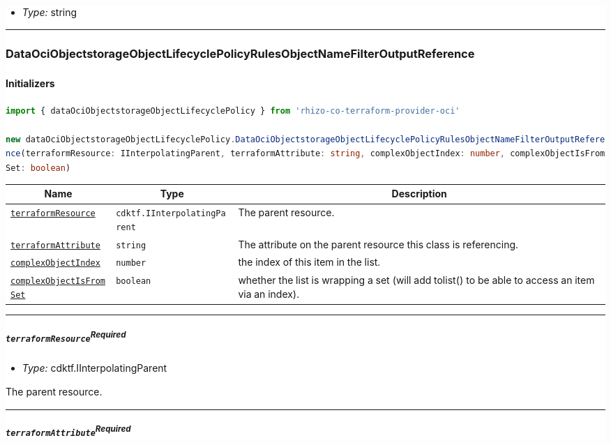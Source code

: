 - *Type:* string

---


### DataOciObjectstorageObjectLifecyclePolicyRulesObjectNameFilterOutputReference <a name="DataOciObjectstorageObjectLifecyclePolicyRulesObjectNameFilterOutputReference" id="rhizo-co-terraform-provider-oci.dataOciObjectstorageObjectLifecyclePolicy.DataOciObjectstorageObjectLifecyclePolicyRulesObjectNameFilterOutputReference"></a>

#### Initializers <a name="Initializers" id="rhizo-co-terraform-provider-oci.dataOciObjectstorageObjectLifecyclePolicy.DataOciObjectstorageObjectLifecyclePolicyRulesObjectNameFilterOutputReference.Initializer"></a>

```typescript
import { dataOciObjectstorageObjectLifecyclePolicy } from 'rhizo-co-terraform-provider-oci'

new dataOciObjectstorageObjectLifecyclePolicy.DataOciObjectstorageObjectLifecyclePolicyRulesObjectNameFilterOutputReference(terraformResource: IInterpolatingParent, terraformAttribute: string, complexObjectIndex: number, complexObjectIsFromSet: boolean)
```

| **Name** | **Type** | **Description** |
| --- | --- | --- |
| <code><a href="#rhizo-co-terraform-provider-oci.dataOciObjectstorageObjectLifecyclePolicy.DataOciObjectstorageObjectLifecyclePolicyRulesObjectNameFilterOutputReference.Initializer.parameter.terraformResource">terraformResource</a></code> | <code>cdktf.IInterpolatingParent</code> | The parent resource. |
| <code><a href="#rhizo-co-terraform-provider-oci.dataOciObjectstorageObjectLifecyclePolicy.DataOciObjectstorageObjectLifecyclePolicyRulesObjectNameFilterOutputReference.Initializer.parameter.terraformAttribute">terraformAttribute</a></code> | <code>string</code> | The attribute on the parent resource this class is referencing. |
| <code><a href="#rhizo-co-terraform-provider-oci.dataOciObjectstorageObjectLifecyclePolicy.DataOciObjectstorageObjectLifecyclePolicyRulesObjectNameFilterOutputReference.Initializer.parameter.complexObjectIndex">complexObjectIndex</a></code> | <code>number</code> | the index of this item in the list. |
| <code><a href="#rhizo-co-terraform-provider-oci.dataOciObjectstorageObjectLifecyclePolicy.DataOciObjectstorageObjectLifecyclePolicyRulesObjectNameFilterOutputReference.Initializer.parameter.complexObjectIsFromSet">complexObjectIsFromSet</a></code> | <code>boolean</code> | whether the list is wrapping a set (will add tolist() to be able to access an item via an index). |

---

##### `terraformResource`<sup>Required</sup> <a name="terraformResource" id="rhizo-co-terraform-provider-oci.dataOciObjectstorageObjectLifecyclePolicy.DataOciObjectstorageObjectLifecyclePolicyRulesObjectNameFilterOutputReference.Initializer.parameter.terraformResource"></a>

- *Type:* cdktf.IInterpolatingParent

The parent resource.

---

##### `terraformAttribute`<sup>Required</sup> <a name="terraformAttribute" id="rhizo-co-terraform-provider-oci.dataOciObjectstorageObjectLifecyclePolicy.DataOciObjectstorageObjectLifecyclePolicyRulesObjectNameFilterOutputReference.Initializer.parameter.terraformAttribute"></a>
